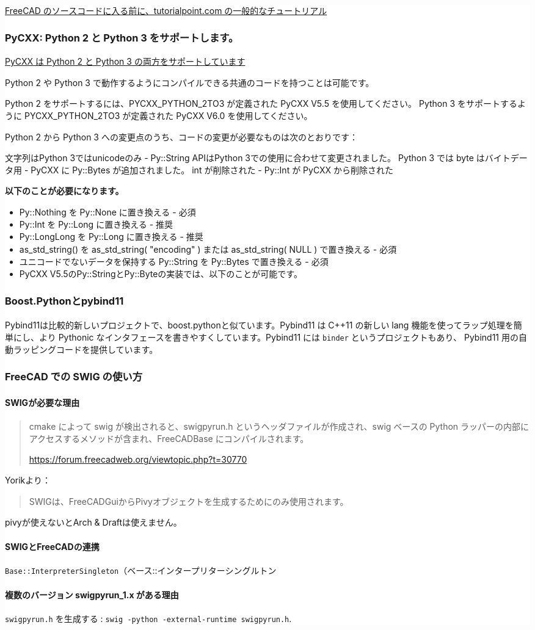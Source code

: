 [FreeCAD のソースコードに入る前に、tutorialpoint.com の一般的なチュートリアル](http://www.tutorialspoint.com/python/python_further_extensions.htm)



### PyCXX: Python 2 と Python 3 をサポートします。

[PyCXX は Python 2 と Python 3 の両方をサポートしています](http://cxx.sourceforge.net/PyCXX-Python3.html)

Python 2 や Python 3 で動作するようにコンパイルできる共通のコードを持つことは可能です。

Python 2 をサポートするには、PYCXX_PYTHON_2TO3 が定義された PyCXX V5.5 を使用してください。
Python 3 をサポートするように PYCXX_PYTHON_2TO3 が定義された PyCXX V6.0 を使用してください。

Python 2 から Python 3 への変更点のうち、コードの変更が必要なものは次のとおりです：

文字列はPython 3ではunicodeのみ - Py::String APIはPython 3での使用に合わせて変更されました。
Python 3 では byte はバイトデータ用 - PyCXX に Py::Bytes が追加されました。
int が削除された - Py::Int が PyCXX から削除された

**以下のことが必要になります。**

- Py::Nothing を Py::None に置き換える - 必須
- Py::Int を Py::Long に置き換える - 推奨
- Py::LongLong を Py::Long に置き換える - 推奨
- as_std_string() を as_std_string( "encoding" ) または as_std_string( NULL ) で置き換える - 必須
- ユニコードでないデータを保持する Py::String を Py::Bytes で置き換える - 必須
- PyCXX V5.5のPy::StringとPy::Byteの実装では、以下のことが可能です。

### Boost.Pythonとpybind11

Pybind11は比較的新しいプロジェクトで、boost.pythonと似ています。Pybind11 は C++11 の新しい lang 機能を使ってラップ処理を簡単にし、より Pythonic なインタフェースを書きやすくしています。Pybind11 には `binder` というプロジェクトもあり、 Pybind11 用の自動ラッピングコードを提供しています。



### FreeCAD での SWIG の使い方

#### SWIGが必要な理由

>cmake によって swig が検出されると、swigpyrun.h というヘッダファイルが作成され、swig ベースの Python ラッパーの内部にアクセスするメソッドが含まれ、FreeCADBase にコンパイルされます。
>
>https://forum.freecadweb.org/viewtopic.php?t=30770

Yorikより：

> SWIGは、FreeCADGuiからPivyオブジェクトを生成するためにのみ使用されます。

 pivyが使えないとArch & Draftは使えません。

#### SWIGとFreeCADの連携

`Base::InterpreterSingleton`（ベース::インタープリターシングルトン

#### 複数のバージョン swigpyrun_1.x がある理由

`swigpyrun.h` を生成する : `swig -python -external-runtime swigpyrun.h`.
